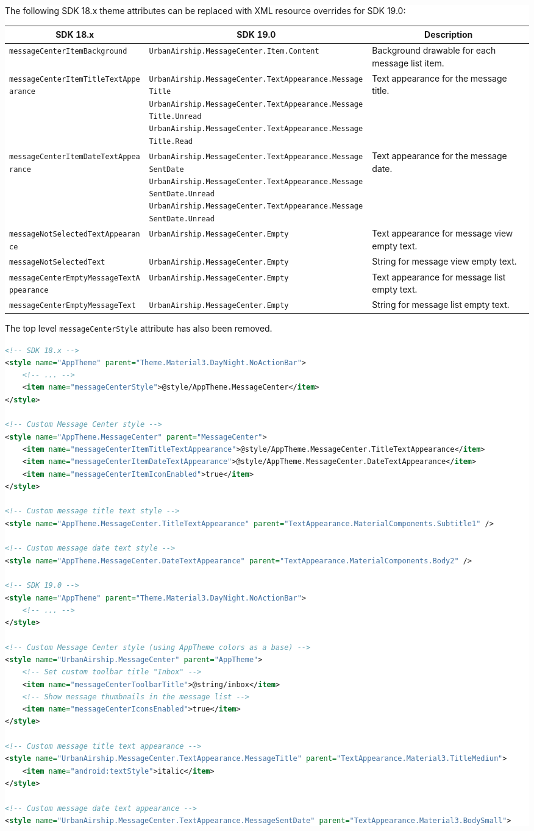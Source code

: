 The following SDK 18.x theme attributes can be replaced with XML resource overrides for SDK 19.0:

| SDK 18.x                                  | SDK 19.0                                                                                                                                                                                                  | Description                                     |
|-------------------------------------------|-----------------------------------------------------------------------------------------------------------------------------------------------------------------------------------------------------------|-------------------------------------------------|
| `messageCenterItemBackground`             | `UrbanAirship.MessageCenter.Item.Content`                                                                                                                                                                 | Background drawable for each message list item. |
| `messageCenterItemTitleTextAppearance`    | `UrbanAirship.MessageCenter.TextAppearance.MessageTitle`<br/>`UrbanAirship.MessageCenter.TextAppearance.MessageTitle.Unread`<br/>`UrbanAirship.MessageCenter.TextAppearance.MessageTitle.Read`            | Text appearance for the message title.          |
| `messageCenterItemDateTextAppearance`     | `UrbanAirship.MessageCenter.TextAppearance.MessageSentDate`<br/>`UrbanAirship.MessageCenter.TextAppearance.MessageSentDate.Unread`<br/>`UrbanAirship.MessageCenter.TextAppearance.MessageSentDate.Unread` | Text appearance for the message date.           |
| `messageNotSelectedTextAppearance`        | `UrbanAirship.MessageCenter.Empty`                                                                                                                                                                        | Text appearance for message view empty text.    |
| `messageNotSelectedText`                  | `UrbanAirship.MessageCenter.Empty`                                                                                                                                                                        | String for message view empty text.             |
| `messageCenterEmptyMessageTextAppearance` | `UrbanAirship.MessageCenter.Empty`                                                                                                                                                                        | Text appearance for message list empty text.    |
| `messageCenterEmptyMessageText`           | `UrbanAirship.MessageCenter.Empty`                                                                                                                                                                        | String for message list empty text.             |

The top level `messageCenterStyle` attribute has also been removed.

```xml
<!-- SDK 18.x -->
<style name="AppTheme" parent="Theme.Material3.DayNight.NoActionBar">
    <!-- ... -->
    <item name="messageCenterStyle">@style/AppTheme.MessageCenter</item>
</style>
    
<!-- Custom Message Center style -->
<style name="AppTheme.MessageCenter" parent="MessageCenter">
    <item name="messageCenterItemTitleTextAppearance">@style/AppTheme.MessageCenter.TitleTextAppearance</item>
    <item name="messageCenterItemDateTextAppearance">@style/AppTheme.MessageCenter.DateTextAppearance</item>
    <item name="messageCenterItemIconEnabled">true</item>
</style>

<!-- Custom message title text style -->
<style name="AppTheme.MessageCenter.TitleTextAppearance" parent="TextAppearance.MaterialComponents.Subtitle1" />

<!-- Custom message date text style -->
<style name="AppTheme.MessageCenter.DateTextAppearance" parent="TextAppearance.MaterialComponents.Body2" />

<!-- SDK 19.0 -->
<style name="AppTheme" parent="Theme.Material3.DayNight.NoActionBar">
    <!-- ... -->
</style>

<!-- Custom Message Center style (using AppTheme colors as a base) -->
<style name="UrbanAirship.MessageCenter" parent="AppTheme">
    <!-- Set custom toolbar title "Inbox" -->
    <item name="messageCenterToolbarTitle">@string/inbox</item>
    <!-- Show message thumbnails in the message list -->
    <item name="messageCenterIconsEnabled">true</item>
</style>

<!-- Custom message title text appearance -->
<style name="UrbanAirship.MessageCenter.TextAppearance.MessageTitle" parent="TextAppearance.Material3.TitleMedium">
    <item name="android:textStyle">italic</item>
</style>

<!-- Custom message date text appearance -->
<style name="UrbanAirship.MessageCenter.TextAppearance.MessageSentDate" parent="TextAppearance.Material3.BodySmall">
```